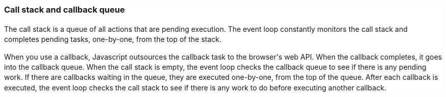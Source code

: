 ### Call stack and callback queue 

The call stack is a queue of all actions that are pending execution. The event loop constantly monitors the call stack and completes pending tasks, one-by-one, from the top of the stack. 

When you use a callback, Javascript outsources the callback task to the browser's web API. When the callback completes, it goes into the callback queue. When the call stack is empty, the event loop checks the callback queue to see if there is any pending work. If there are callbacks waiting in the queue, they are executed one-by-one, from the top of the queue. After each callback is executed, the event loop checks the call stack to see if there is any work to do before executing another callback. 